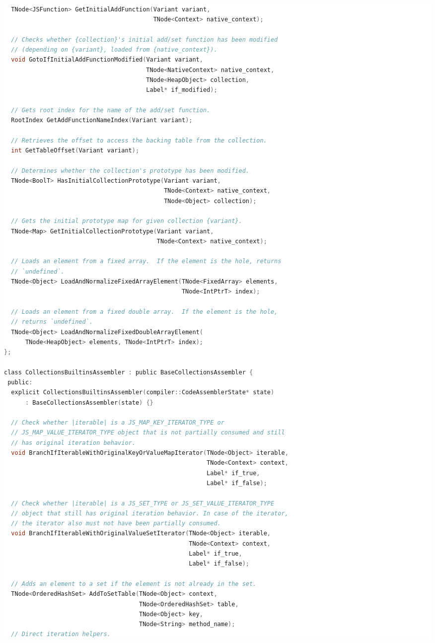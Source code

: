 ```c
  TNode<JSFunction> GetInitialAddFunction(Variant variant,
                                          TNode<Context> native_context);

  // Checks whether {collection}'s initial add/set function has been modified
  // (depending on {variant}, loaded from {native_context}).
  void GotoIfInitialAddFunctionModified(Variant variant,
                                        TNode<NativeContext> native_context,
                                        TNode<HeapObject> collection,
                                        Label* if_modified);

  // Gets root index for the name of the add/set function.
  RootIndex GetAddFunctionNameIndex(Variant variant);

  // Retrieves the offset to access the backing table from the collection.
  int GetTableOffset(Variant variant);

  // Determines whether the collection's prototype has been modified.
  TNode<BoolT> HasInitialCollectionPrototype(Variant variant,
                                             TNode<Context> native_context,
                                             TNode<Object> collection);

  // Gets the initial prototype map for given collection {variant}.
  TNode<Map> GetInitialCollectionPrototype(Variant variant,
                                           TNode<Context> native_context);

  // Loads an element from a fixed array.  If the element is the hole, returns
  // `undefined`.
  TNode<Object> LoadAndNormalizeFixedArrayElement(TNode<FixedArray> elements,
                                                  TNode<IntPtrT> index);

  // Loads an element from a fixed double array.  If the element is the hole,
  // returns `undefined`.
  TNode<Object> LoadAndNormalizeFixedDoubleArrayElement(
      TNode<HeapObject> elements, TNode<IntPtrT> index);
};

class CollectionsBuiltinsAssembler : public BaseCollectionsAssembler {
 public:
  explicit CollectionsBuiltinsAssembler(compiler::CodeAssemblerState* state)
      : BaseCollectionsAssembler(state) {}

  // Check whether |iterable| is a JS_MAP_KEY_ITERATOR_TYPE or
  // JS_MAP_VALUE_ITERATOR_TYPE object that is not partially consumed and still
  // has original iteration behavior.
  void BranchIfIterableWithOriginalKeyOrValueMapIterator(TNode<Object> iterable,
                                                         TNode<Context> context,
                                                         Label* if_true,
                                                         Label* if_false);

  // Check whether |iterable| is a JS_SET_TYPE or JS_SET_VALUE_ITERATOR_TYPE
  // object that still has original iteration behavior. In case of the iterator,
  // the iterator also must not have been partially consumed.
  void BranchIfIterableWithOriginalValueSetIterator(TNode<Object> iterable,
                                                    TNode<Context> context,
                                                    Label* if_true,
                                                    Label* if_false);

  // Adds an element to a set if the element is not already in the set.
  TNode<OrderedHashSet> AddToSetTable(TNode<Object> context,
                                      TNode<OrderedHashSet> table,
                                      TNode<Object> key,
                                      TNode<String> method_name);
  // Direct iteration helpers.
```